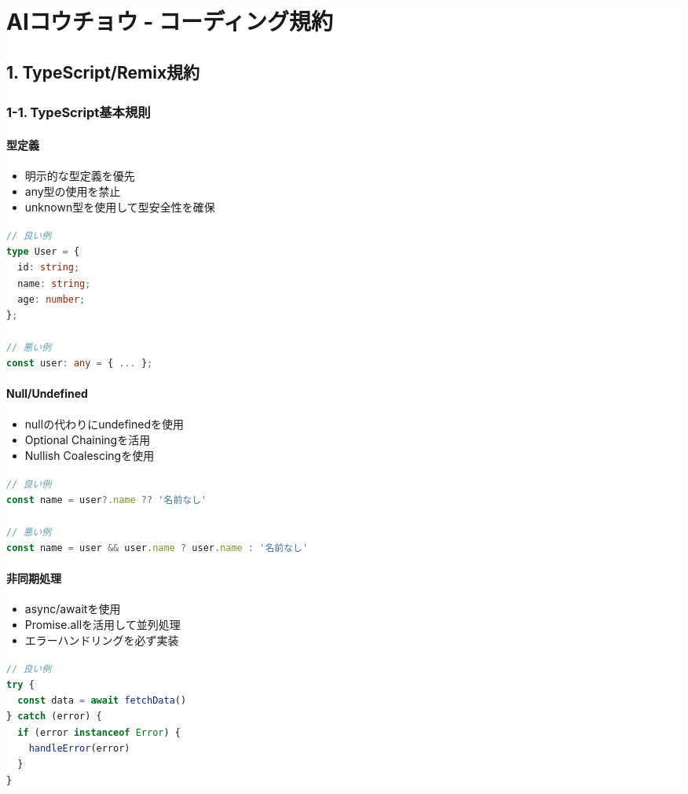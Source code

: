 # AIコウチョウ - コーディング規約

## 1. TypeScript/Remix規約

### 1-1. TypeScript基本規則

#### 型定義

- 明示的な型定義を優先
- any型の使用を禁止
- unknown型を使用して型安全性を確保

```typescript
// 良い例
type User = {
  id: string;
  name: string;
  age: number;
};

// 悪い例
const user: any = { ... };
```

#### Null/Undefined

- nullの代わりにundefinedを使用
- Optional Chainingを活用
- Nullish Coalescingを使用

```typescript
// 良い例
const name = user?.name ?? '名前なし'

// 悪い例
const name = user && user.name ? user.name : '名前なし'
```

#### 非同期処理

- async/awaitを使用
- Promise.allを活用して並列処理
- エラーハンドリングを必ず実装

```typescript
// 良い例
try {
  const data = await fetchData()
} catch (error) {
  if (error instanceof Error) {
    handleError(error)
  }
}
```
